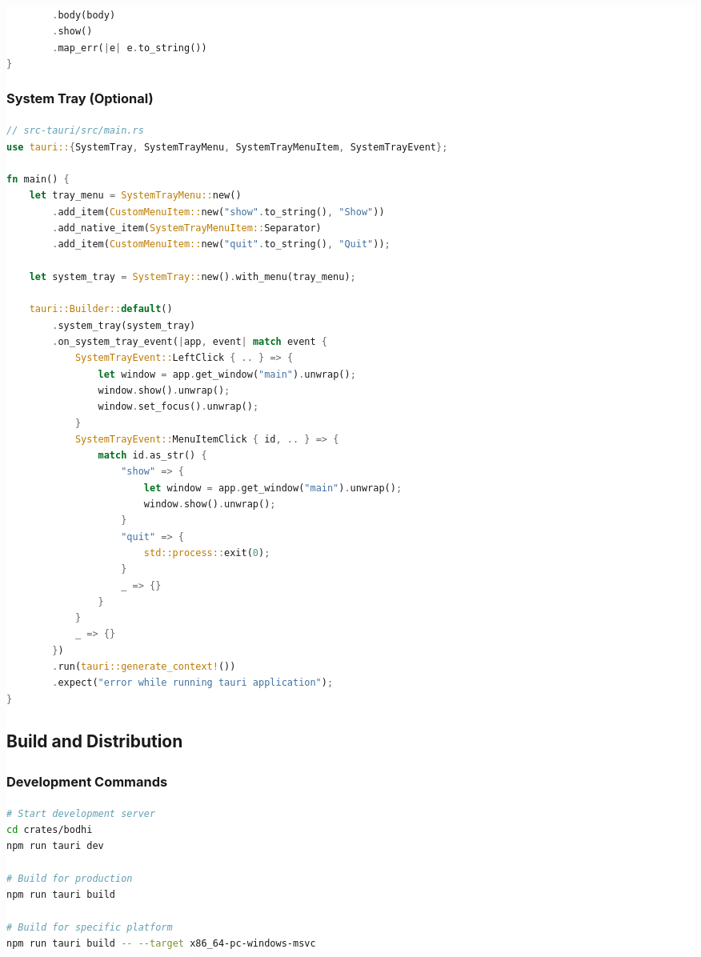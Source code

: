 ```rust
        .body(body)
        .show()
        .map_err(|e| e.to_string())
}
```

### System Tray (Optional)
```rust
// src-tauri/src/main.rs
use tauri::{SystemTray, SystemTrayMenu, SystemTrayMenuItem, SystemTrayEvent};

fn main() {
    let tray_menu = SystemTrayMenu::new()
        .add_item(CustomMenuItem::new("show".to_string(), "Show"))
        .add_native_item(SystemTrayMenuItem::Separator)
        .add_item(CustomMenuItem::new("quit".to_string(), "Quit"));
    
    let system_tray = SystemTray::new().with_menu(tray_menu);
    
    tauri::Builder::default()
        .system_tray(system_tray)
        .on_system_tray_event(|app, event| match event {
            SystemTrayEvent::LeftClick { .. } => {
                let window = app.get_window("main").unwrap();
                window.show().unwrap();
                window.set_focus().unwrap();
            }
            SystemTrayEvent::MenuItemClick { id, .. } => {
                match id.as_str() {
                    "show" => {
                        let window = app.get_window("main").unwrap();
                        window.show().unwrap();
                    }
                    "quit" => {
                        std::process::exit(0);
                    }
                    _ => {}
                }
            }
            _ => {}
        })
        .run(tauri::generate_context!())
        .expect("error while running tauri application");
}
```

## Build and Distribution

### Development Commands
```bash
# Start development server
cd crates/bodhi
npm run tauri dev

# Build for production
npm run tauri build

# Build for specific platform
npm run tauri build -- --target x86_64-pc-windows-msvc
```
